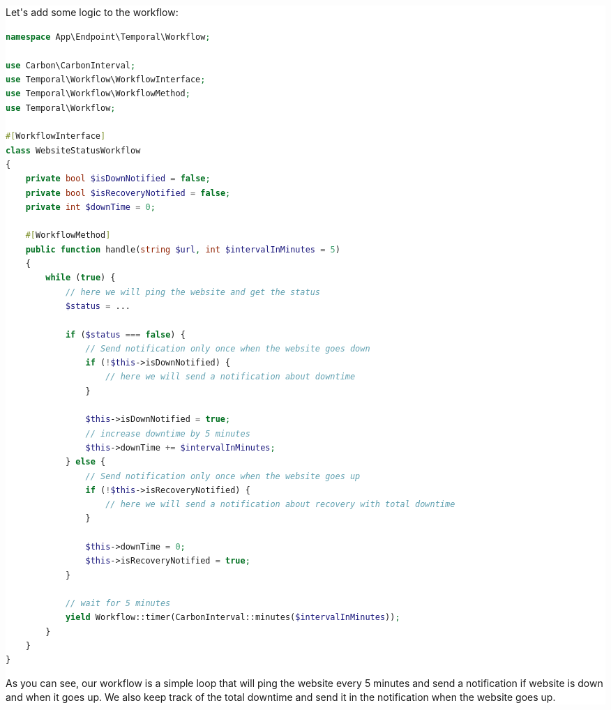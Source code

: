 Let's add some logic to the workflow:

```php app/src/Endpoint/Temporal/Workflow/WebsiteStatusWorkflow.php
namespace App\Endpoint\Temporal\Workflow;

use Carbon\CarbonInterval;
use Temporal\Workflow\WorkflowInterface;
use Temporal\Workflow\WorkflowMethod;
use Temporal\Workflow;

#[WorkflowInterface]
class WebsiteStatusWorkflow
{
    private bool $isDownNotified = false;
    private bool $isRecoveryNotified = false;
    private int $downTime = 0;

    #[WorkflowMethod]
    public function handle(string $url, int $intervalInMinutes = 5)
    {
        while (true) {
            // here we will ping the website and get the status
            $status = ...

            if ($status === false) {
                // Send notification only once when the website goes down
                if (!$this->isDownNotified) {
                    // here we will send a notification about downtime
                }

                $this->isDownNotified = true;
                // increase downtime by 5 minutes
                $this->downTime += $intervalInMinutes;
            } else {
                // Send notification only once when the website goes up
                if (!$this->isRecoveryNotified) {
                    // here we will send a notification about recovery with total downtime
                }

                $this->downTime = 0;
                $this->isRecoveryNotified = true;
            }

            // wait for 5 minutes
            yield Workflow::timer(CarbonInterval::minutes($intervalInMinutes));
        }
    }
}
```

As you can see, our workflow is a simple loop that will ping the website every 5 minutes and send a notification if
website is down and when it goes up. We also keep track of the total downtime and send it in the notification when the
website goes up.
